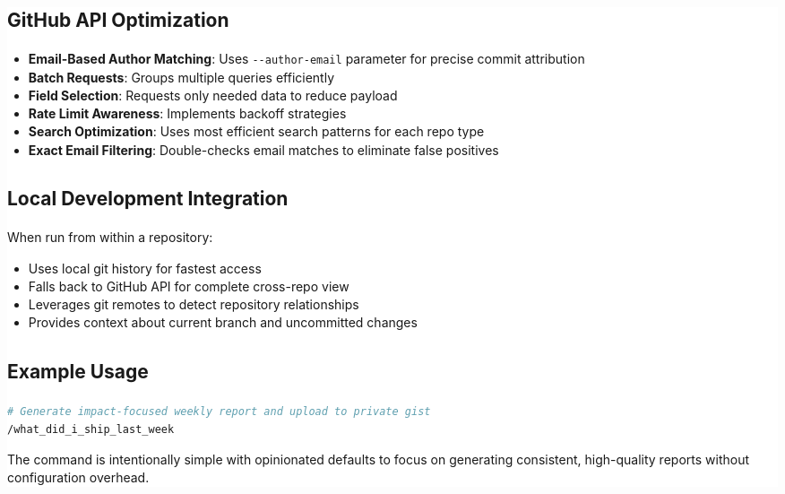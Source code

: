 ## GitHub API Optimization

- **Email-Based Author Matching**: Uses `--author-email` parameter for precise commit attribution
- **Batch Requests**: Groups multiple queries efficiently
- **Field Selection**: Requests only needed data to reduce payload
- **Rate Limit Awareness**: Implements backoff strategies
- **Search Optimization**: Uses most efficient search patterns for each repo type
- **Exact Email Filtering**: Double-checks email matches to eliminate false positives

## Local Development Integration

When run from within a repository:

- Uses local git history for fastest access
- Falls back to GitHub API for complete cross-repo view
- Leverages git remotes to detect repository relationships
- Provides context about current branch and uncommitted changes

## Example Usage

```bash
# Generate impact-focused weekly report and upload to private gist
/what_did_i_ship_last_week
```

The command is intentionally simple with opinionated defaults to focus on generating consistent, high-quality reports without configuration overhead.
